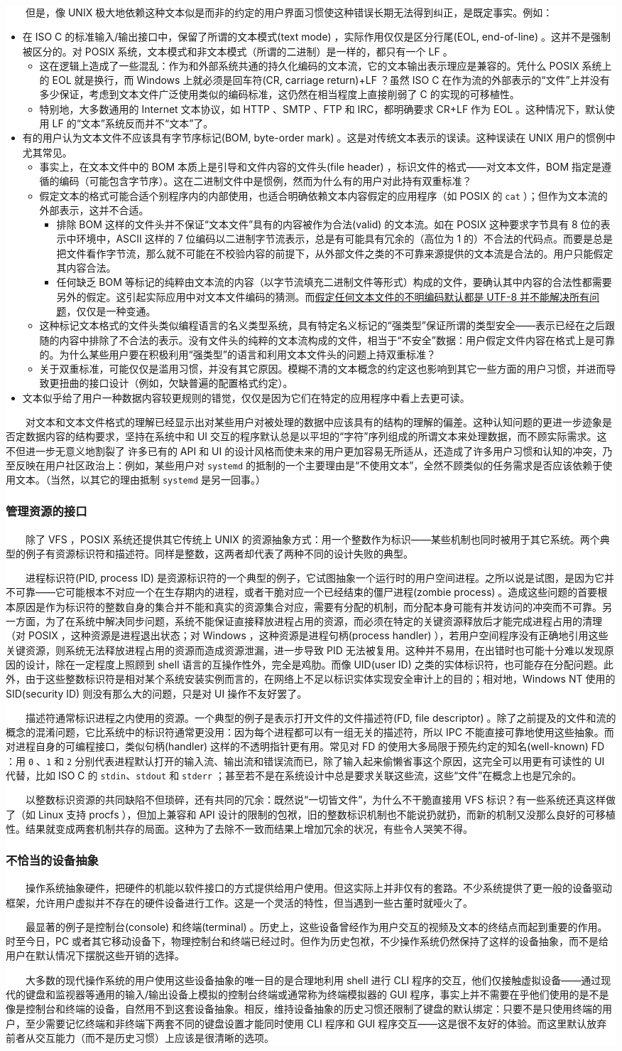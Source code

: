 　　但是，像 UNIX 极大地依赖这种文本似是而非的约定的用户界面习惯使这种错误长期无法得到纠正，是既定事实。例如：

* 在 ISO C 的标准输入/输出接口中，保留了所谓的文本模式(text mode) ，实际作用仅仅是区分行尾(EOL, end-of-line) 。这并不是强制被区分的。对 POSIX 系统，文本模式和非文本模式（所谓的二进制）是一样的，都只有一个 LF 。
	* 这在逻辑上造成了一些混乱：作为和外部系统共通的持久化编码的文本流，它的文本输出表示理应是兼容的。凭什么 POSIX 系统上的 EOL 就是换行，而 Windows 上就必须是回车符(CR, carriage return)+LF ？虽然 ISO C 在作为流的外部表示的“文件”上并没有多少保证，考虑到文本文件广泛使用类似的编码标准，这仍然在相当程度上直接削弱了 C 的实现的可移植性。
	* 特别地，大多数通用的 Internet 文本协议，如 HTTP 、SMTP 、FTP 和 IRC，都明确要求 CR+LF 作为 EOL 。这种情况下，默认使用 LF 的“文本”系统反而并不“文本”了。
* 有的用户认为文本文件不应该具有字节序标记(BOM, byte-order mark) 。这是对传统文本表示的误读。这种误读在 UNIX 用户的惯例中尤其常见。
	* 事实上，在文本文件中的 BOM 本质上是引导和文件内容的文件头(file header) ，标识文件的格式——对文本文件，BOM 指定是遵循的编码（可能包含字节序）。这在二进制文件中是惯例，然而为什么有的用户对此持有双重标准？
	* 假定文本的格式可能合适个别程序内的内部使用，也适合明确依赖文本内容假定的应用程序（如 POSIX 的 `cat` ）；但作为文本流的外部表示，这并不合适。
		* 排除 BOM 这样的文件头并不保证“文本文件”具有的内容被作为合法(valid) 的文本流。如在 POSIX 这种要求字节具有 8 位的表示中环境中，ASCII 这样的 7 位编码以二进制字节流表示，总是有可能具有冗余的（高位为 1 的）不合法的代码点。而要是总是把文件看作字节流，那么就不可能在不校验内容的前提下，从外部文件之类的不可靠来源提供的文本流是合法的。用户只能假定其内容合法。
		* 任何缺乏 BOM 等标记的纯粹由文本流的内容（以字节流填充二进制文件等形式）构成的文件，要确认其中内容的合法性都需要另外的假定。这引起实际应用中对文本文件编码的猜测。而[假定任何文本文件的不明编码默认都是 UTF-8 并不能解决所有问题](criticisms-on-UTF-8-everywhere-manifesto.md)，仅仅是一种变通。
	* 这种标记文本格式的文件头类似编程语言的名义类型系统，具有特定名义标记的“强类型”保证所谓的类型安全——表示已经在之后跟随的内容中排除了不合法的表示。没有文件头的纯粹的文本流构成的文件，相当于“不安全”数据：用户假定文件内容在格式上是可靠的。为什么某些用户要在积极利用“强类型”的语言和利用文本文件头的问题上持双重标准？
	* 关于双重标准，可能仅仅是滥用习惯，并没有其它原因。模糊不清的文本概念的约定这也影响到其它一些方面的用户习惯，并进而导致更扭曲的接口设计（例如，欠缺普遍的配置格式约定）。
* 文本似乎给了用户一种数据内容较更规则的错觉，仅仅是因为它们在特定的应用程序中看上去更可读。

　　对文本和文本文件格式的理解已经显示出对某些用户对被处理的数据中应该具有的结构的理解的偏差。这种认知问题的更进一步迹象是否定数据内容的结构要求，坚持在系统中和 UI 交互的程序默认总是以平坦的“字符”序列组成的所谓文本来处理数据，而不顾实际需求。这不但进一步无意义地割裂了 许多已有的 API 和 UI 的设计风格而使未来的用户更加容易无所适从，还造成了许多用户习惯和认知的冲突，乃至反映在用户社区政治上：例如，某些用户对 `systemd` 的抵制的一个主要理由是“不使用文本”，全然不顾类似的任务需求是否应该依赖于使用文本。（当然，以其它的理由抵制 `systemd` 是另一回事。）

### 管理资源的接口

　　除了 VFS ，POSIX 系统还提供其它传统上 UNIX 的资源抽象方式：用一个整数作为标识——某些机制也同时被用于其它系统。两个典型的例子有资源标识符和描述符。同样是整数，这两者却代表了两种不同的设计失败的典型。

　　进程标识符(PID, process ID) 是资源标识符的一个典型的例子，它试图抽象一个运行时的用户空间进程。之所以说是试图，是因为它并不可靠——它可能根本不对应一个在生存期内的进程，或者干脆对应一个已经结束的僵尸进程(zombie process) 。造成这些问题的首要根本原因是作为标识符的整数自身的集合并不能和真实的资源集合对应，需要有分配的机制，而分配本身可能有并发访问的冲突而不可靠。另一方面，为了在系统中解决同步问题，系统不能保证直接释放进程占用的资源，而必须在特定的关键资源释放后才能完成进程占用的清理（对 POSIX ，这种资源是进程退出状态；对 Windows ，这种资源是进程句柄(process handler) ），若用户空间程序没有正确地引用这些关键资源，则系统无法释放进程占用的资源而造成资源泄漏，进一步导致 PID 无法被复用。这种并不易用，在出错时也可能十分难以发现原因的设计，除在一定程度上照顾到 shell 语言的互操作性外，完全是鸡肋。而像 UID(user ID) 之类的实体标识符，也可能存在分配问题。此外，由于这些整数标识符是相对某个系统安装实例而言的，在网络上不足以标识实体实现安全审计上的目的；相对地，Windows NT 使用的 SID(security ID) 则没有那么大的问题，只是对 UI 操作不友好罢了。

　　描述符通常标识进程之内使用的资源。一个典型的例子是表示打开文件的文件描述符(FD, file descriptor) 。除了之前提及的文件和流的概念的混淆问题，它比系统中的标识符通常更没用：因为每个进程都可以有一组无关的描述符，所以 IPC 不能直接可靠地使用这些抽象。而对进程自身的可编程接口，类似句柄(handler) 这样的不透明指针更有用。常见对 FD 的使用大多局限于预先约定的知名(well-known) FD ：用 `0` 、`1` 和 `2` 分别代表进程默认打开的输入流、输出流和错误流而已，除了输入起来偷懒省事这个原因，这完全可以用更有可读性的 UI 代替，比如 ISO C 的 `stdin`、`stdout` 和 `stderr` ；甚至若不是在系统设计中总是要求关联这些流，这些“文件”在概念上也是冗余的。

　　以整数标识资源的共同缺陷不但琐碎，还有共同的冗余：既然说“一切皆文件”，为什么不干脆直接用 VFS 标识？有一些系统还真这样做了（如 Linux 支持 procfs ），但加上兼容和 API 设计的限制的包袱，旧的整数标识机制也不能说扔就扔，而新的机制又没那么良好的可移植性。结果就变成两套机制共存的局面。这种为了去除不一致而结果上增加冗余的状况，有些令人哭笑不得。

### 不恰当的设备抽象

　　操作系统抽象硬件，把硬件的机能以软件接口的方式提供给用户使用。但这实际上并非仅有的套路。不少系统提供了更一般的设备驱动框架，允许用户虚拟并不存在的硬件设备进行工作。这是一个灵活的特性，但当遇到一些古董时就哑火了。

　　最显著的例子是控制台(console) 和终端(terminal) 。历史上，这些设备曾经作为用户交互的视频及文本的终结点而起到重要的作用。时至今日，PC 或者其它移动设备下，物理控制台和终端已经过时。但作为历史包袱，不少操作系统仍然保持了这样的设备抽象，而不是给用户在默认情况下摆脱这些开销的选择。

　　大多数的现代操作系统的用户使用这些设备抽象的唯一目的是合理地利用 shell 进行 CLI 程序的交互，他们仅接触虚拟设备——通过现代的键盘和监视器等通用的输入/输出设备上模拟的控制台终端或通常称为终端模拟器的 GUI 程序，事实上并不需要在乎他们使用的是不是像是控制台和终端的设备，自然用不到这套设备抽象。相反，维持设备抽象的历史习惯还限制了键盘的默认绑定：只要不是只使用终端的用户，至少需要记忆终端和非终端下两套不同的键盘设置才能同时使用 CLI 程序和 GUI 程序交互——这是很不友好的体验。而这里默认放弃前者从交互能力（而不是历史习惯）上应该是很清晰的选项。
